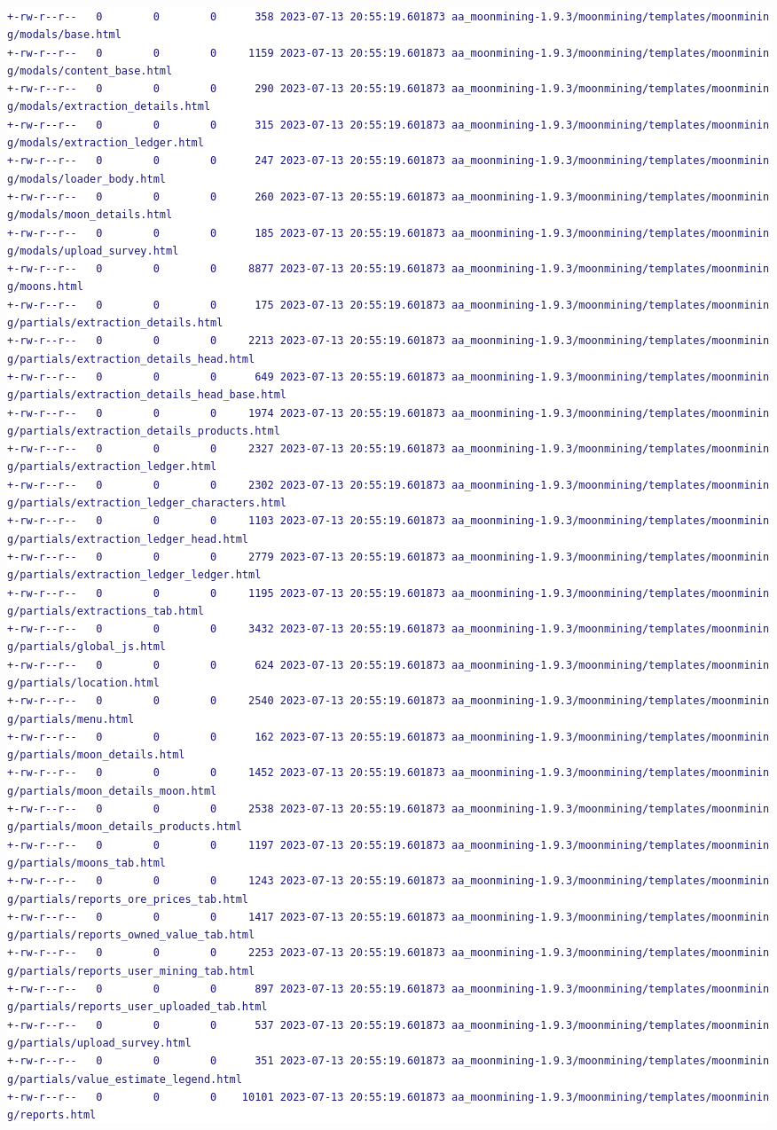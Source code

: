 ```diff
+-rw-r--r--   0        0        0      358 2023-07-13 20:55:19.601873 aa_moonmining-1.9.3/moonmining/templates/moonmining/modals/base.html
+-rw-r--r--   0        0        0     1159 2023-07-13 20:55:19.601873 aa_moonmining-1.9.3/moonmining/templates/moonmining/modals/content_base.html
+-rw-r--r--   0        0        0      290 2023-07-13 20:55:19.601873 aa_moonmining-1.9.3/moonmining/templates/moonmining/modals/extraction_details.html
+-rw-r--r--   0        0        0      315 2023-07-13 20:55:19.601873 aa_moonmining-1.9.3/moonmining/templates/moonmining/modals/extraction_ledger.html
+-rw-r--r--   0        0        0      247 2023-07-13 20:55:19.601873 aa_moonmining-1.9.3/moonmining/templates/moonmining/modals/loader_body.html
+-rw-r--r--   0        0        0      260 2023-07-13 20:55:19.601873 aa_moonmining-1.9.3/moonmining/templates/moonmining/modals/moon_details.html
+-rw-r--r--   0        0        0      185 2023-07-13 20:55:19.601873 aa_moonmining-1.9.3/moonmining/templates/moonmining/modals/upload_survey.html
+-rw-r--r--   0        0        0     8877 2023-07-13 20:55:19.601873 aa_moonmining-1.9.3/moonmining/templates/moonmining/moons.html
+-rw-r--r--   0        0        0      175 2023-07-13 20:55:19.601873 aa_moonmining-1.9.3/moonmining/templates/moonmining/partials/extraction_details.html
+-rw-r--r--   0        0        0     2213 2023-07-13 20:55:19.601873 aa_moonmining-1.9.3/moonmining/templates/moonmining/partials/extraction_details_head.html
+-rw-r--r--   0        0        0      649 2023-07-13 20:55:19.601873 aa_moonmining-1.9.3/moonmining/templates/moonmining/partials/extraction_details_head_base.html
+-rw-r--r--   0        0        0     1974 2023-07-13 20:55:19.601873 aa_moonmining-1.9.3/moonmining/templates/moonmining/partials/extraction_details_products.html
+-rw-r--r--   0        0        0     2327 2023-07-13 20:55:19.601873 aa_moonmining-1.9.3/moonmining/templates/moonmining/partials/extraction_ledger.html
+-rw-r--r--   0        0        0     2302 2023-07-13 20:55:19.601873 aa_moonmining-1.9.3/moonmining/templates/moonmining/partials/extraction_ledger_characters.html
+-rw-r--r--   0        0        0     1103 2023-07-13 20:55:19.601873 aa_moonmining-1.9.3/moonmining/templates/moonmining/partials/extraction_ledger_head.html
+-rw-r--r--   0        0        0     2779 2023-07-13 20:55:19.601873 aa_moonmining-1.9.3/moonmining/templates/moonmining/partials/extraction_ledger_ledger.html
+-rw-r--r--   0        0        0     1195 2023-07-13 20:55:19.601873 aa_moonmining-1.9.3/moonmining/templates/moonmining/partials/extractions_tab.html
+-rw-r--r--   0        0        0     3432 2023-07-13 20:55:19.601873 aa_moonmining-1.9.3/moonmining/templates/moonmining/partials/global_js.html
+-rw-r--r--   0        0        0      624 2023-07-13 20:55:19.601873 aa_moonmining-1.9.3/moonmining/templates/moonmining/partials/location.html
+-rw-r--r--   0        0        0     2540 2023-07-13 20:55:19.601873 aa_moonmining-1.9.3/moonmining/templates/moonmining/partials/menu.html
+-rw-r--r--   0        0        0      162 2023-07-13 20:55:19.601873 aa_moonmining-1.9.3/moonmining/templates/moonmining/partials/moon_details.html
+-rw-r--r--   0        0        0     1452 2023-07-13 20:55:19.601873 aa_moonmining-1.9.3/moonmining/templates/moonmining/partials/moon_details_moon.html
+-rw-r--r--   0        0        0     2538 2023-07-13 20:55:19.601873 aa_moonmining-1.9.3/moonmining/templates/moonmining/partials/moon_details_products.html
+-rw-r--r--   0        0        0     1197 2023-07-13 20:55:19.601873 aa_moonmining-1.9.3/moonmining/templates/moonmining/partials/moons_tab.html
+-rw-r--r--   0        0        0     1243 2023-07-13 20:55:19.601873 aa_moonmining-1.9.3/moonmining/templates/moonmining/partials/reports_ore_prices_tab.html
+-rw-r--r--   0        0        0     1417 2023-07-13 20:55:19.601873 aa_moonmining-1.9.3/moonmining/templates/moonmining/partials/reports_owned_value_tab.html
+-rw-r--r--   0        0        0     2253 2023-07-13 20:55:19.601873 aa_moonmining-1.9.3/moonmining/templates/moonmining/partials/reports_user_mining_tab.html
+-rw-r--r--   0        0        0      897 2023-07-13 20:55:19.601873 aa_moonmining-1.9.3/moonmining/templates/moonmining/partials/reports_user_uploaded_tab.html
+-rw-r--r--   0        0        0      537 2023-07-13 20:55:19.601873 aa_moonmining-1.9.3/moonmining/templates/moonmining/partials/upload_survey.html
+-rw-r--r--   0        0        0      351 2023-07-13 20:55:19.601873 aa_moonmining-1.9.3/moonmining/templates/moonmining/partials/value_estimate_legend.html
+-rw-r--r--   0        0        0    10101 2023-07-13 20:55:19.601873 aa_moonmining-1.9.3/moonmining/templates/moonmining/reports.html
```